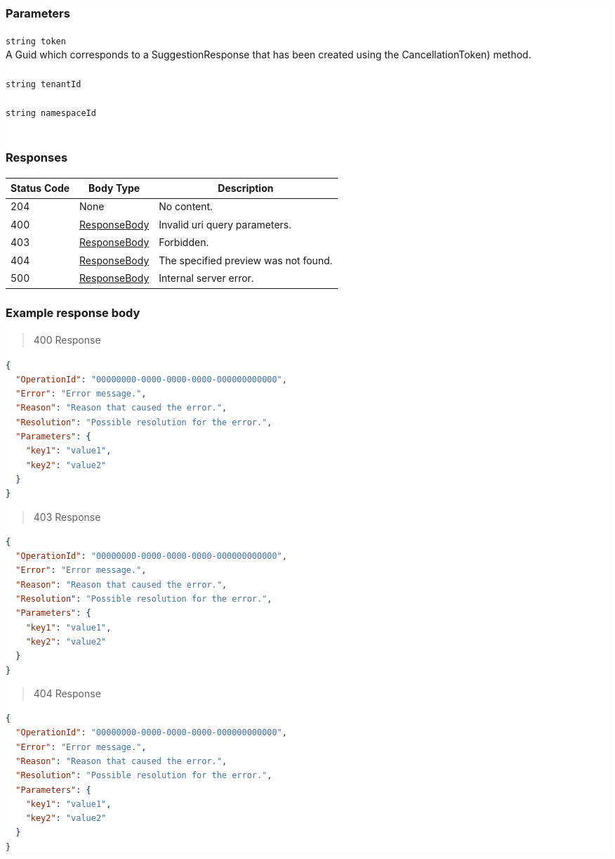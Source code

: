 <h3 id="suggestion_cancel-suggestion-parameters">Parameters</h3>

`string token`<br/>A Guid which corresponds to a SuggestionResponse that has been created using the CancellationToken) method.<br/><br/>`string tenantId`<br/><br/>`string namespaceId`<br/><br/>

<h3 id="suggestion_cancel-suggestion-responses">Responses</h3>

|Status Code|Body Type|Description|
|---|---|---|
|204|None|No content.|
|400|[ResponseBody](#schemaresponsebody)|Invalid uri query parameters.|
|403|[ResponseBody](#schemaresponsebody)|Forbidden.|
|404|[ResponseBody](#schemaresponsebody)|The specified preview was not found.|
|500|[ResponseBody](#schemaresponsebody)|Internal server error.|

### Example response body
> 400 Response

```json
{
  "OperationId": "00000000-0000-0000-0000-000000000000",
  "Error": "Error message.",
  "Reason": "Reason that caused the error.",
  "Resolution": "Possible resolution for the error.",
  "Parameters": {
    "key1": "value1",
    "key2": "value2"
  }
}
```

> 403 Response

```json
{
  "OperationId": "00000000-0000-0000-0000-000000000000",
  "Error": "Error message.",
  "Reason": "Reason that caused the error.",
  "Resolution": "Possible resolution for the error.",
  "Parameters": {
    "key1": "value1",
    "key2": "value2"
  }
}
```

> 404 Response

```json
{
  "OperationId": "00000000-0000-0000-0000-000000000000",
  "Error": "Error message.",
  "Reason": "Reason that caused the error.",
  "Resolution": "Possible resolution for the error.",
  "Parameters": {
    "key1": "value1",
    "key2": "value2"
  }
}
```
